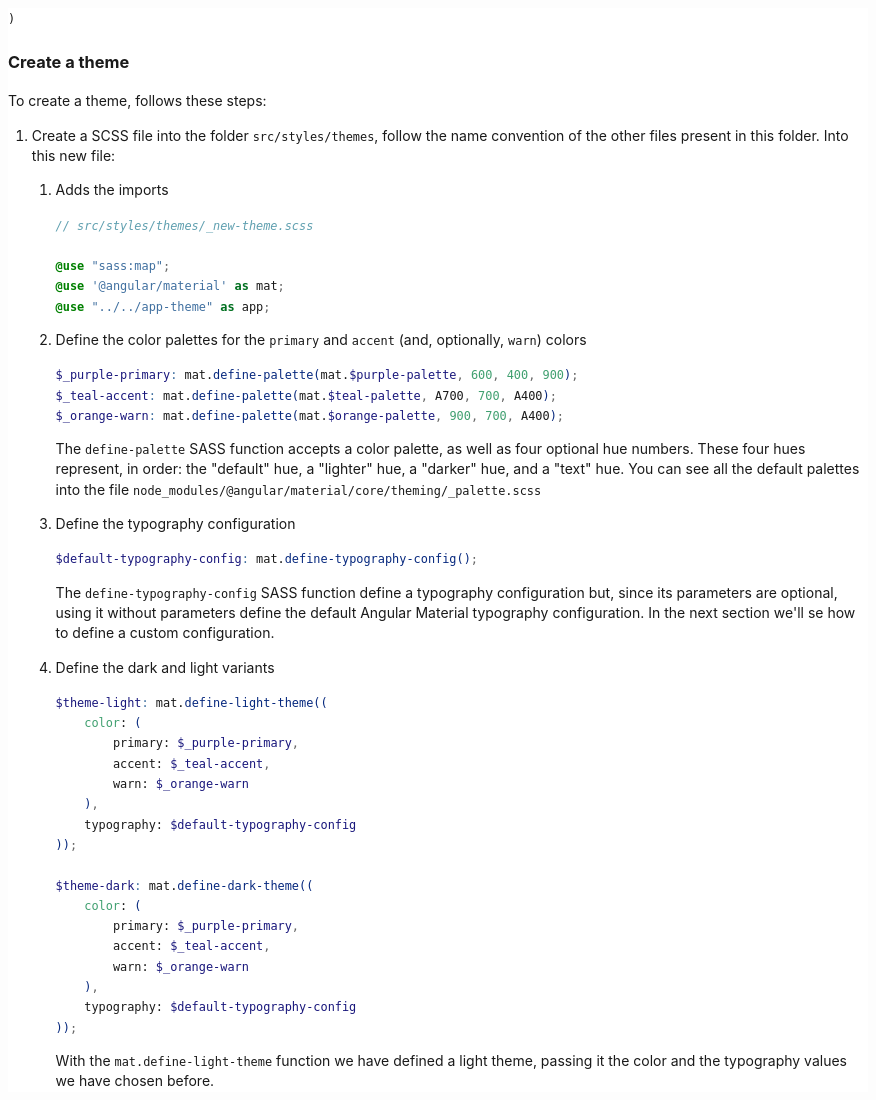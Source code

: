 ```scss
)
```


### Create a theme
To create a theme, follows these steps:

1. Create a SCSS file into the folder `src/styles/themes`, follow the name convention of the other files present in this folder. Into this new file:
   1. Adds the imports
       
        ```scss
        // src/styles/themes/_new-theme.scss

        @use "sass:map";
        @use '@angular/material' as mat;
        @use "../../app-theme" as app;
        ```

   2. Define the color palettes for the `primary` and `accent` (and, optionally, `warn`) colors

        ```scss
        $_purple-primary: mat.define-palette(mat.$purple-palette, 600, 400, 900);
        $_teal-accent: mat.define-palette(mat.$teal-palette, A700, 700, A400);
        $_orange-warn: mat.define-palette(mat.$orange-palette, 900, 700, A400);
        ```
        The `define-palette` SASS function accepts a color palette, as well as four optional hue numbers. 
        These four hues represent, in order: the "default" hue, a "lighter" hue, a "darker" hue, and a "text" hue.
        You can see all the default palettes into the file `node_modules/@angular/material/core/theming/_palette.scss`

   3. Define the typography configuration

        ```scss
        $default-typography-config: mat.define-typography-config();
        ```
        The `define-typography-config` SASS function define a typography configuration but, since its parameters are optional, 
        using it without parameters define the default Angular Material typography configuration. In the next section we'll se how to define a custom configuration.

   4. Define the dark and light variants

        ```scss
        $theme-light: mat.define-light-theme((
            color: (
                primary: $_purple-primary,
                accent: $_teal-accent,
                warn: $_orange-warn
            ),
            typography: $default-typography-config
        ));

        $theme-dark: mat.define-dark-theme((
            color: (
                primary: $_purple-primary,
                accent: $_teal-accent,
                warn: $_orange-warn
            ),
            typography: $default-typography-config
        ));
        ```
        With the `mat.define-light-theme` function we have defined a light theme, passing it the color and the typography values we have chosen before.
